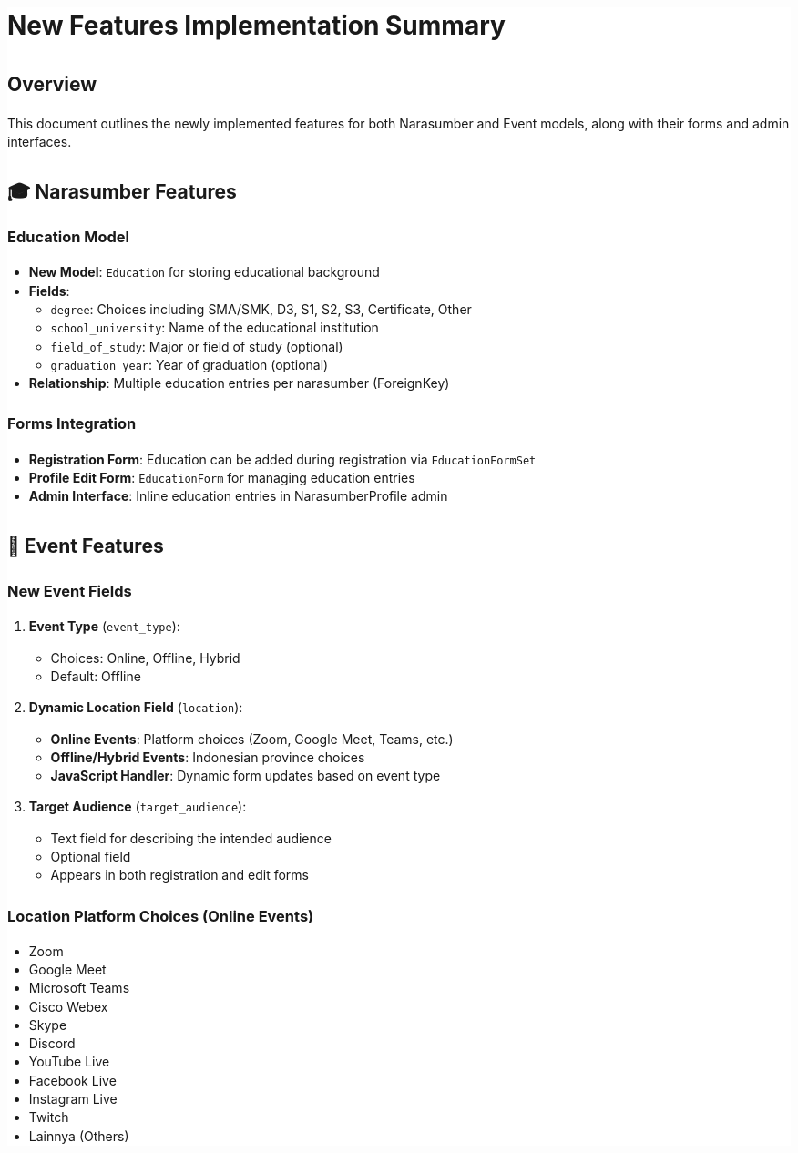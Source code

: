 # New Features Implementation Summary

## Overview
This document outlines the newly implemented features for both Narasumber and Event models, along with their forms and admin interfaces.

## 🎓 Narasumber Features

### Education Model
- **New Model**: `Education` for storing educational background
- **Fields**:
  - `degree`: Choices including SMA/SMK, D3, S1, S2, S3, Certificate, Other
  - `school_university`: Name of the educational institution
  - `field_of_study`: Major or field of study (optional)
  - `graduation_year`: Year of graduation (optional)
- **Relationship**: Multiple education entries per narasumber (ForeignKey)

### Forms Integration
- **Registration Form**: Education can be added during registration via `EducationFormSet`
- **Profile Edit Form**: `EducationForm` for managing education entries
- **Admin Interface**: Inline education entries in NarasumberProfile admin

## 🎪 Event Features

### New Event Fields
1. **Event Type** (`event_type`):
   - Choices: Online, Offline, Hybrid
   - Default: Offline

2. **Dynamic Location Field** (`location`):
   - **Online Events**: Platform choices (Zoom, Google Meet, Teams, etc.)
   - **Offline/Hybrid Events**: Indonesian province choices
   - **JavaScript Handler**: Dynamic form updates based on event type

3. **Target Audience** (`target_audience`):
   - Text field for describing the intended audience
   - Optional field
   - Appears in both registration and edit forms

### Location Platform Choices (Online Events)
- Zoom
- Google Meet
- Microsoft Teams
- Cisco Webex
- Skype
- Discord
- YouTube Live
- Facebook Live
- Instagram Live
- Twitch
- Lainnya (Others)
